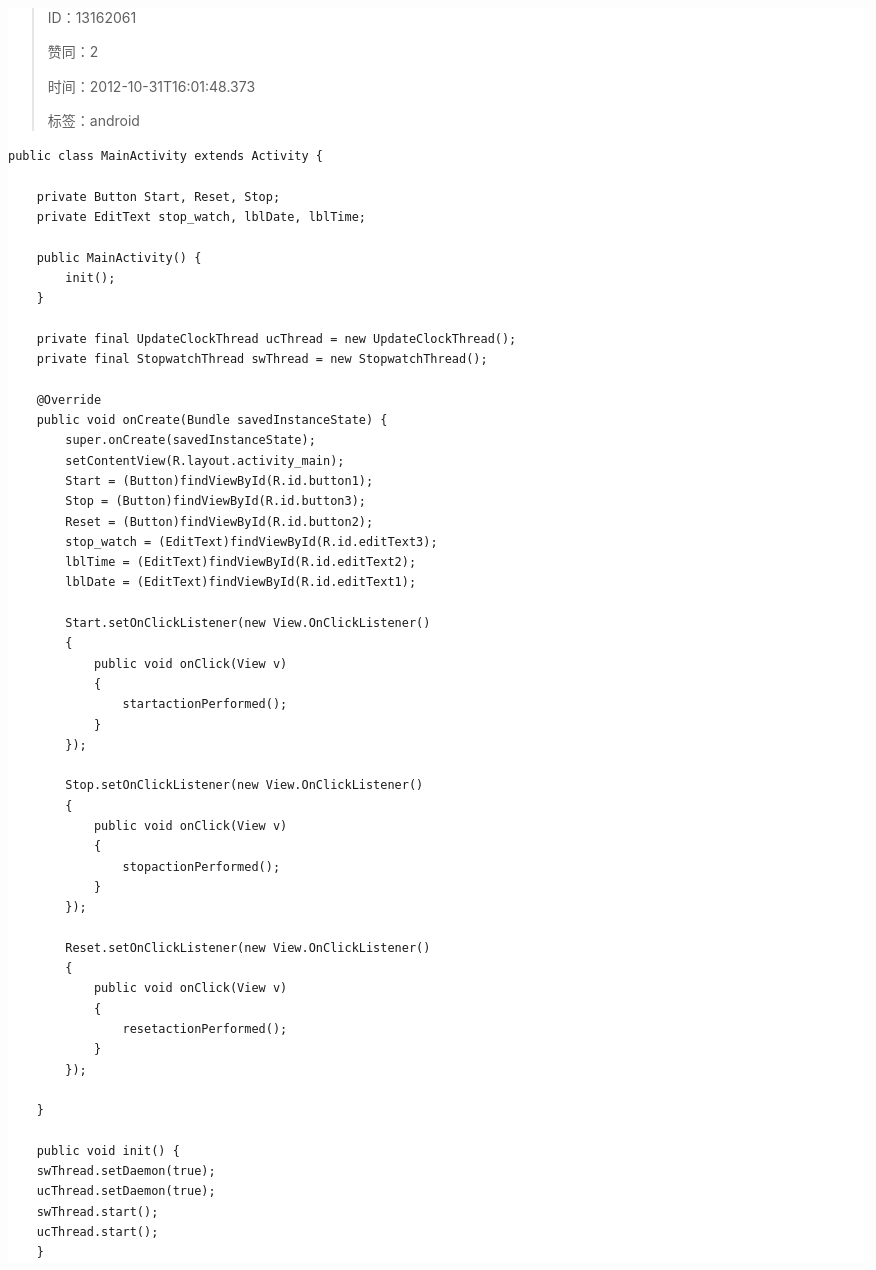 > ID：13162061
> 
> 赞同：2
> 
> 时间：2012-10-31T16:01:48.373
> 
> 标签：android

```
public class MainActivity extends Activity {

    private Button Start, Reset, Stop;
    private EditText stop_watch, lblDate, lblTime;

    public MainActivity() {
        init();
    }

    private final UpdateClockThread ucThread = new UpdateClockThread();
    private final StopwatchThread swThread = new StopwatchThread();

    @Override
    public void onCreate(Bundle savedInstanceState) {
        super.onCreate(savedInstanceState);
        setContentView(R.layout.activity_main);
        Start = (Button)findViewById(R.id.button1);
        Stop = (Button)findViewById(R.id.button3);
        Reset = (Button)findViewById(R.id.button2);
        stop_watch = (EditText)findViewById(R.id.editText3);
        lblTime = (EditText)findViewById(R.id.editText2);
        lblDate = (EditText)findViewById(R.id.editText1);

        Start.setOnClickListener(new View.OnClickListener()
        {
            public void onClick(View v)
            {
                startactionPerformed();
            }
        });

        Stop.setOnClickListener(new View.OnClickListener()
        {
            public void onClick(View v)
            {
                stopactionPerformed();
            }
        });

        Reset.setOnClickListener(new View.OnClickListener()
        {
            public void onClick(View v)
            {
                resetactionPerformed();
            }
        });

    }

    public void init() {
    swThread.setDaemon(true);
    ucThread.setDaemon(true);
    swThread.start();
    ucThread.start();
    }
```